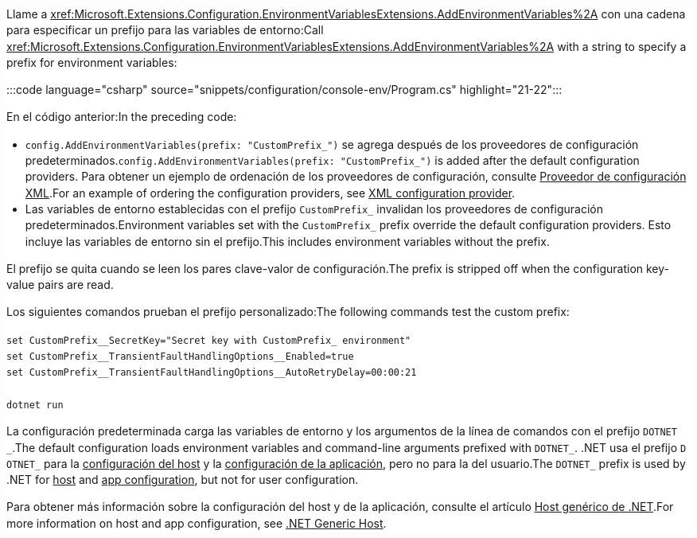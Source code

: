<span data-ttu-id="798bc-183">Llame a <xref:Microsoft.Extensions.Configuration.EnvironmentVariablesExtensions.AddEnvironmentVariables%2A> con una cadena para especificar un prefijo para las variables de entorno:</span><span class="sxs-lookup"><span data-stu-id="798bc-183">Call <xref:Microsoft.Extensions.Configuration.EnvironmentVariablesExtensions.AddEnvironmentVariables%2A> with a string to specify a prefix for environment variables:</span></span>

:::code language="csharp" source="snippets/configuration/console-env/Program.cs" highlight="21-22":::

<span data-ttu-id="798bc-184">En el código anterior:</span><span class="sxs-lookup"><span data-stu-id="798bc-184">In the preceding code:</span></span>

- <span data-ttu-id="798bc-185">`config.AddEnvironmentVariables(prefix: "CustomPrefix_")` se agrega después de los proveedores de configuración predeterminados.</span><span class="sxs-lookup"><span data-stu-id="798bc-185">`config.AddEnvironmentVariables(prefix: "CustomPrefix_")` is added after the default configuration providers.</span></span> <span data-ttu-id="798bc-186">Para obtener un ejemplo de ordenación de los proveedores de configuración, consulte [Proveedor de configuración XML](#xml-configuration-provider).</span><span class="sxs-lookup"><span data-stu-id="798bc-186">For an example of ordering the configuration providers, see [XML configuration provider](#xml-configuration-provider).</span></span>
- <span data-ttu-id="798bc-187">Las variables de entorno establecidas con el prefijo `CustomPrefix_` invalidan los proveedores de configuración predeterminados.</span><span class="sxs-lookup"><span data-stu-id="798bc-187">Environment variables set with the `CustomPrefix_` prefix override the default configuration providers.</span></span> <span data-ttu-id="798bc-188">Esto incluye las variables de entorno sin el prefijo.</span><span class="sxs-lookup"><span data-stu-id="798bc-188">This includes environment variables without the prefix.</span></span>

<span data-ttu-id="798bc-189">El prefijo se quita cuando se leen los pares clave-valor de configuración.</span><span class="sxs-lookup"><span data-stu-id="798bc-189">The prefix is stripped off when the configuration key-value pairs are read.</span></span>

<span data-ttu-id="798bc-190">Los siguientes comandos prueban el prefijo personalizado:</span><span class="sxs-lookup"><span data-stu-id="798bc-190">The following commands test the custom prefix:</span></span>

```dotnetcli
set CustomPrefix__SecretKey="Secret key with CustomPrefix_ environment"
set CustomPrefix__TransientFaultHandlingOptions__Enabled=true
set CustomPrefix__TransientFaultHandlingOptions__AutoRetryDelay=00:00:21

dotnet run
```

<span data-ttu-id="798bc-191">La configuración predeterminada carga las variables de entorno y los argumentos de la línea de comandos con el prefijo `DOTNET_`.</span><span class="sxs-lookup"><span data-stu-id="798bc-191">The default configuration loads environment variables and command-line arguments prefixed with `DOTNET_`.</span></span> <span data-ttu-id="798bc-192">.NET usa el prefijo `DOTNET_` para la [configuración del host](generic-host.md#host-configuration) y la [configuración de la aplicación](generic-host.md#app-configuration), pero no para la del usuario.</span><span class="sxs-lookup"><span data-stu-id="798bc-192">The `DOTNET_` prefix is used by .NET for [host](generic-host.md#host-configuration) and [app configuration](generic-host.md#app-configuration), but not for user configuration.</span></span>

<span data-ttu-id="798bc-193">Para obtener más información sobre la configuración del host y de la aplicación, consulte el artículo [Host genérico de .NET](generic-host.md).</span><span class="sxs-lookup"><span data-stu-id="798bc-193">For more information on host and app configuration, see [.NET Generic Host](generic-host.md).</span></span>
